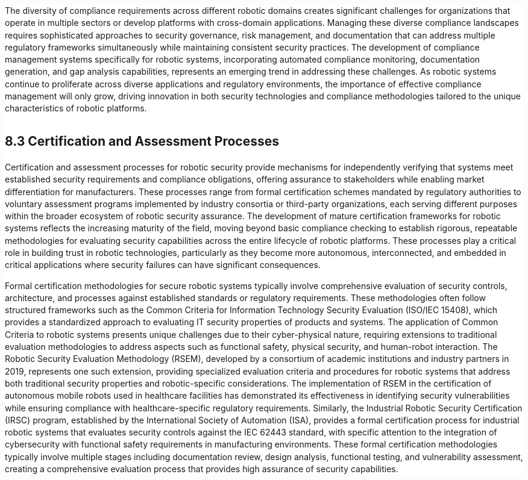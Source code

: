The diversity of compliance requirements across different robotic domains creates significant challenges for organizations that operate in multiple sectors or develop platforms with cross-domain applications. Managing these diverse compliance landscapes requires sophisticated approaches to security governance, risk management, and documentation that can address multiple regulatory frameworks simultaneously while maintaining consistent security practices. The development of compliance management systems specifically for robotic systems, incorporating automated compliance monitoring, documentation generation, and gap analysis capabilities, represents an emerging trend in addressing these challenges. As robotic systems continue to proliferate across diverse applications and regulatory environments, the importance of effective compliance management will only grow, driving innovation in both security technologies and compliance methodologies tailored to the unique characteristics of robotic platforms.

## 8.3 Certification and Assessment Processes

Certification and assessment processes for robotic security provide mechanisms for independently verifying that systems meet established security requirements and compliance obligations, offering assurance to stakeholders while enabling market differentiation for manufacturers. These processes range from formal certification schemes mandated by regulatory authorities to voluntary assessment programs implemented by industry consortia or third-party organizations, each serving different purposes within the broader ecosystem of robotic security assurance. The development of mature certification frameworks for robotic systems reflects the increasing maturity of the field, moving beyond basic compliance checking to establish rigorous, repeatable methodologies for evaluating security capabilities across the entire lifecycle of robotic platforms. These processes play a critical role in building trust in robotic technologies, particularly as they become more autonomous, interconnected, and embedded in critical applications where security failures can have significant consequences.

Formal certification methodologies for secure robotic systems typically involve comprehensive evaluation of security controls, architecture, and processes against established standards or regulatory requirements. These methodologies often follow structured frameworks such as the Common Criteria for Information Technology Security Evaluation (ISO/IEC 15408), which provides a standardized approach to evaluating IT security properties of products and systems. The application of Common Criteria to robotic systems presents unique challenges due to their cyber-physical nature, requiring extensions to traditional evaluation methodologies to address aspects such as functional safety, physical security, and human-robot interaction. The Robotic Security Evaluation Methodology (RSEM), developed by a consortium of academic institutions and industry partners in 2019, represents one such extension, providing specialized evaluation criteria and procedures for robotic systems that address both traditional security properties and robotic-specific considerations. The implementation of RSEM in the certification of autonomous mobile robots used in healthcare facilities has demonstrated its effectiveness in identifying security vulnerabilities while ensuring compliance with healthcare-specific regulatory requirements. Similarly, the Industrial Robotic Security Certification (IRSC) program, established by the International Society of Automation (ISA), provides a formal certification process for industrial robotic systems that evaluates security controls against the IEC 62443 standard, with specific attention to the integration of cybersecurity with functional safety requirements in manufacturing environments. These formal certification methodologies typically involve multiple stages including documentation review, design analysis, functional testing, and vulnerability assessment, creating a comprehensive evaluation process that provides high assurance of security capabilities.
